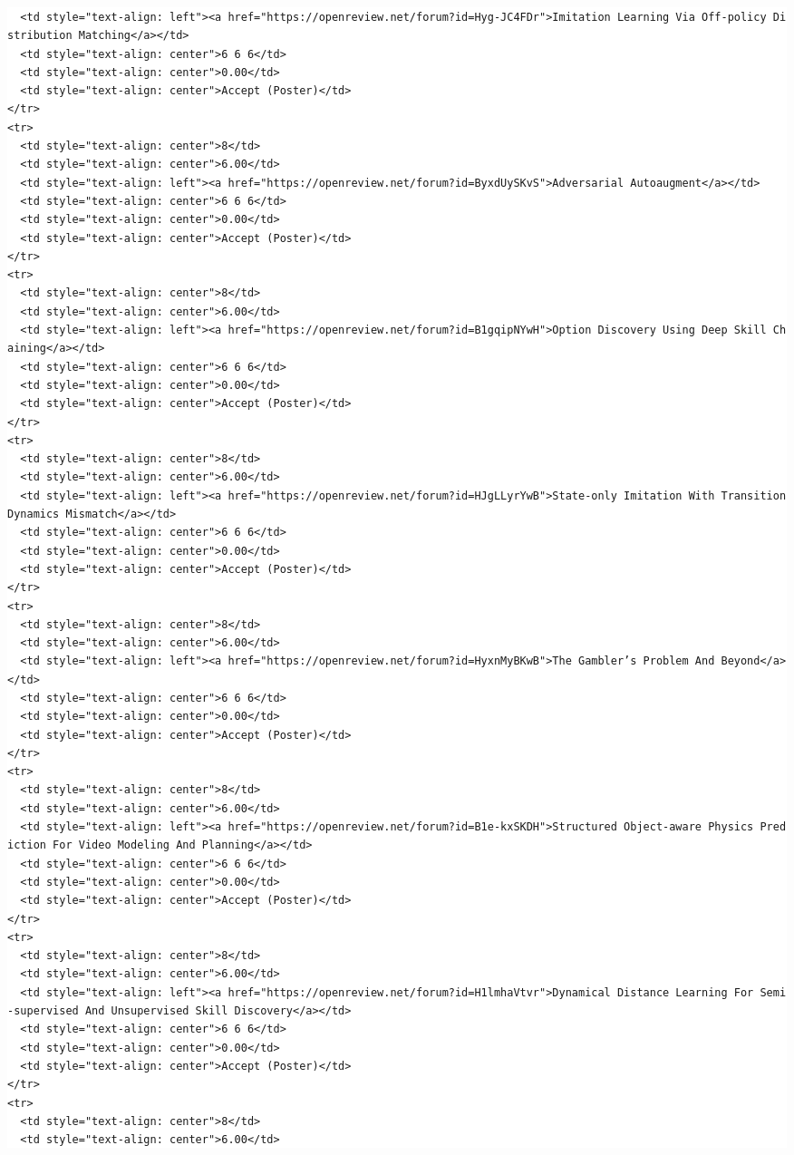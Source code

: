       <td style="text-align: left"><a href="https://openreview.net/forum?id=Hyg-JC4FDr">Imitation Learning Via Off-policy Distribution Matching</a></td>
      <td style="text-align: center">6 6 6</td>
      <td style="text-align: center">0.00</td>
      <td style="text-align: center">Accept (Poster)</td>
    </tr>
    <tr>
      <td style="text-align: center">8</td>
      <td style="text-align: center">6.00</td>
      <td style="text-align: left"><a href="https://openreview.net/forum?id=ByxdUySKvS">Adversarial Autoaugment</a></td>
      <td style="text-align: center">6 6 6</td>
      <td style="text-align: center">0.00</td>
      <td style="text-align: center">Accept (Poster)</td>
    </tr>
    <tr>
      <td style="text-align: center">8</td>
      <td style="text-align: center">6.00</td>
      <td style="text-align: left"><a href="https://openreview.net/forum?id=B1gqipNYwH">Option Discovery Using Deep Skill Chaining</a></td>
      <td style="text-align: center">6 6 6</td>
      <td style="text-align: center">0.00</td>
      <td style="text-align: center">Accept (Poster)</td>
    </tr>
    <tr>
      <td style="text-align: center">8</td>
      <td style="text-align: center">6.00</td>
      <td style="text-align: left"><a href="https://openreview.net/forum?id=HJgLLyrYwB">State-only Imitation With Transition Dynamics Mismatch</a></td>
      <td style="text-align: center">6 6 6</td>
      <td style="text-align: center">0.00</td>
      <td style="text-align: center">Accept (Poster)</td>
    </tr>
    <tr>
      <td style="text-align: center">8</td>
      <td style="text-align: center">6.00</td>
      <td style="text-align: left"><a href="https://openreview.net/forum?id=HyxnMyBKwB">The Gambler’s Problem And Beyond</a></td>
      <td style="text-align: center">6 6 6</td>
      <td style="text-align: center">0.00</td>
      <td style="text-align: center">Accept (Poster)</td>
    </tr>
    <tr>
      <td style="text-align: center">8</td>
      <td style="text-align: center">6.00</td>
      <td style="text-align: left"><a href="https://openreview.net/forum?id=B1e-kxSKDH">Structured Object-aware Physics Prediction For Video Modeling And Planning</a></td>
      <td style="text-align: center">6 6 6</td>
      <td style="text-align: center">0.00</td>
      <td style="text-align: center">Accept (Poster)</td>
    </tr>
    <tr>
      <td style="text-align: center">8</td>
      <td style="text-align: center">6.00</td>
      <td style="text-align: left"><a href="https://openreview.net/forum?id=H1lmhaVtvr">Dynamical Distance Learning For Semi-supervised And Unsupervised Skill Discovery</a></td>
      <td style="text-align: center">6 6 6</td>
      <td style="text-align: center">0.00</td>
      <td style="text-align: center">Accept (Poster)</td>
    </tr>
    <tr>
      <td style="text-align: center">8</td>
      <td style="text-align: center">6.00</td>